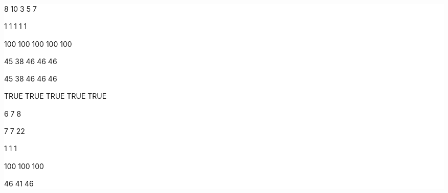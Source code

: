 8
10
3
5
7

1
1
1
1
1

100
100
100
100
100

45
38
46
46
46

45
38
46
46
46

TRUE
TRUE
TRUE
TRUE
TRUE

6
7
8

7
7
22

1
1
1

100
100
100

46
41
46
